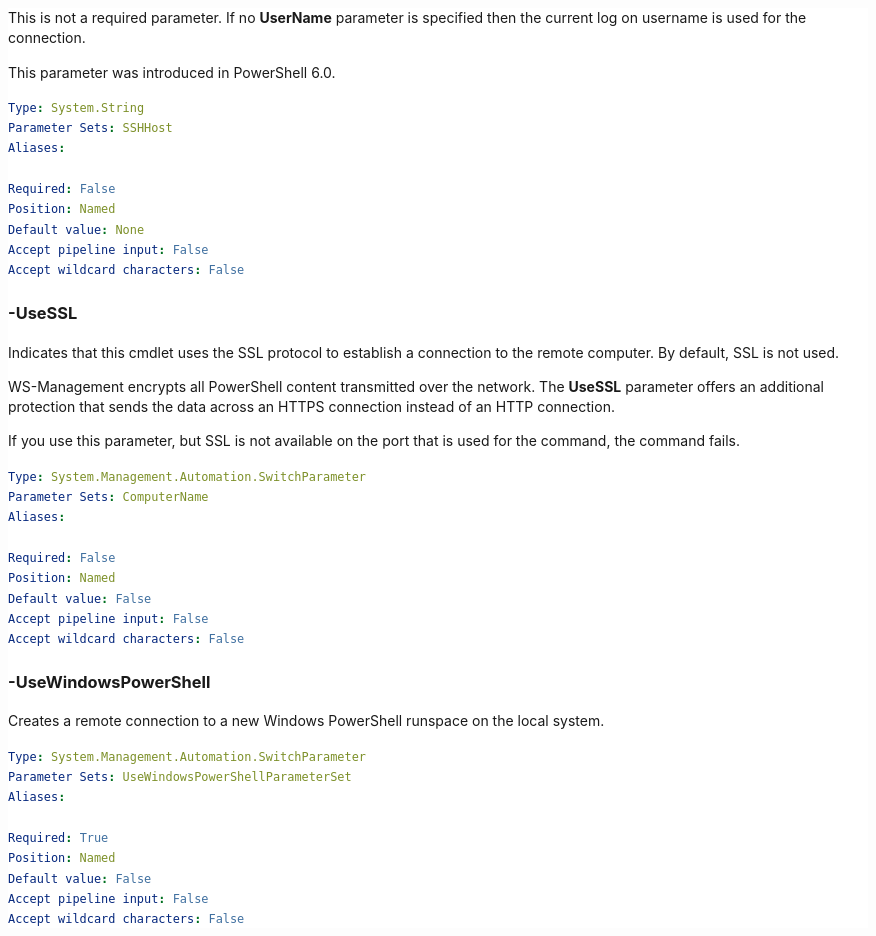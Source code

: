 This is not a required parameter. If no **UserName** parameter is specified then the current log on
username is used for the connection.

This parameter was introduced in PowerShell 6.0.

```yaml
Type: System.String
Parameter Sets: SSHHost
Aliases:

Required: False
Position: Named
Default value: None
Accept pipeline input: False
Accept wildcard characters: False
```

### -UseSSL

Indicates that this cmdlet uses the SSL protocol to establish a connection to the remote computer.
By default, SSL is not used.

WS-Management encrypts all PowerShell content transmitted over the network. The **UseSSL**
parameter offers an additional protection that sends the data across an HTTPS connection instead of
an HTTP connection.

If you use this parameter, but SSL is not available on the port that is used for the command, the
command fails.

```yaml
Type: System.Management.Automation.SwitchParameter
Parameter Sets: ComputerName
Aliases:

Required: False
Position: Named
Default value: False
Accept pipeline input: False
Accept wildcard characters: False
```

### -UseWindowsPowerShell

Creates a remote connection to a new Windows PowerShell runspace on the local system.

```yaml
Type: System.Management.Automation.SwitchParameter
Parameter Sets: UseWindowsPowerShellParameterSet
Aliases:

Required: True
Position: Named
Default value: False
Accept pipeline input: False
Accept wildcard characters: False
```
